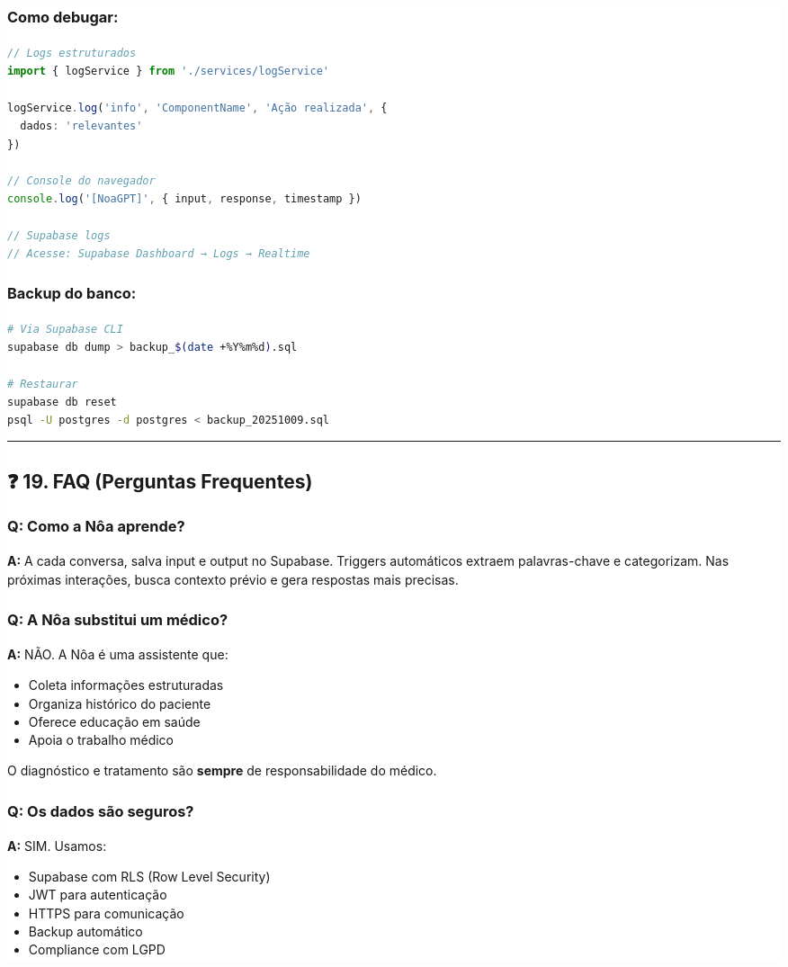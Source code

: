 ### **Como debugar:**

```typescript
// Logs estruturados
import { logService } from './services/logService'

logService.log('info', 'ComponentName', 'Ação realizada', { 
  dados: 'relevantes' 
})

// Console do navegador
console.log('[NoaGPT]', { input, response, timestamp })

// Supabase logs
// Acesse: Supabase Dashboard → Logs → Realtime
```

### **Backup do banco:**

```bash
# Via Supabase CLI
supabase db dump > backup_$(date +%Y%m%d).sql

# Restaurar
supabase db reset
psql -U postgres -d postgres < backup_20251009.sql
```

---

## ❓ **19. FAQ (Perguntas Frequentes)**

### **Q: Como a Nôa aprende?**
**A:** A cada conversa, salva input e output no Supabase. Triggers automáticos extraem palavras-chave e categorizam. Nas próximas interações, busca contexto prévio e gera respostas mais precisas.

### **Q: A Nôa substitui um médico?**
**A:** NÃO. A Nôa é uma assistente que:
- Coleta informações estruturadas
- Organiza histórico do paciente
- Oferece educação em saúde
- Apoia o trabalho médico

O diagnóstico e tratamento são **sempre** de responsabilidade do médico.

### **Q: Os dados são seguros?**
**A:** SIM. Usamos:
- Supabase com RLS (Row Level Security)
- JWT para autenticação
- HTTPS para comunicação
- Backup automático
- Compliance com LGPD
